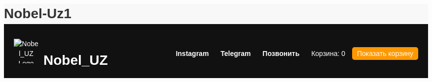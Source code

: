 # Nobel-Uz1
<!DOCTYPE html>
<html lang="ru">
<head>
    <meta charset="UTF-8" />
    <meta name="viewport" content="width=device-width, initial-scale=1" />
    <title>Nobel_UZ</title>
    <style>
        * { margin: 0; padding: 0; box-sizing: border-box; font-family: Arial, sans-serif; }
        body { background-color: #f8f8f8; color: #333; }
        header { background-color: #111; color: white; padding: 15px 20px; display: flex; justify-content: space-between; align-items: center; }
        .logo { display: flex; align-items: center; }
        .logo img { width: 50px; height: 50px; margin-right: 10px; }
        nav a { color: white; margin-left: 20px; text-decoration: none; font-weight: bold; transition: color 0.3s; }
        nav a:hover { color: #ff9800; }
        main { padding: 20px; }
        h2 { text-align: center; margin-bottom: 20px; }
        .products { display: grid; grid-template-columns: repeat(auto-fill, minmax(220px, 1fr)); gap: 20px; }
        .product { background-color: white; border-radius: 10px; padding: 15px; text-align: center; box-shadow: 0 4px 8px rgba(0,0,0,0.1); transition: transform 0.3s; }
        .product:hover { transform: scale(1.05); }
        .product img { width: 100%; border-radius: 10px; }
        .small { font-size: 13px; color: #666; }
        .btn { margin-top: 10px; padding: 8px 15px; border: none; background-color: #ff9800; color: white; font-size: 14px; border-radius: 5px; cursor: pointer; transition: background 0.3s; }
        .btn:hover { background-color: #e68900; }
        footer { background-color: #111; color: white; text-align: center; padding: 15px; margin-top: 20px; }
        #cart-modal { display: none; position: fixed; top: 0; left: 0; width: 100%; height: 100%; background: rgba(0,0,0,0.5); justify-content: center; align-items: center; z-index: 1000; }
        #cart-modal.show { display: flex; }
        .cart-item { display:flex; gap:10px; align-items:center; }
        .cart-item img{width:48px;height:48px;border-radius:6px;object-fit:cover}
    </style>
</head>
<body>

<header>
    <div class="logo">
        <img src="images/logo.png" alt="Nobel_UZ Logo" />
        <h1>Nobel_UZ</h1>
    </div>
    <nav>
        <a href="https://www.instagram.com/nobel_uz1" target="_blank" rel="noopener noreferrer">Instagram</a>
        <a href="https://t.me/+X5m5jCOv7tVlMmYy" target="_blank" rel="noopener noreferrer">Telegram</a>
        <a href="tel:+998950670856">Позвонить</a>
        <div style="color:white; margin-left:20px; display: inline-block;">
            Корзина: <span id="cart-count">0</span>
        </div>
        <button onclick="showCart()" class="btn" style="margin-left: 10px; padding: 5px 10px;">Показать корзину</button>
    </nav>
</header>
